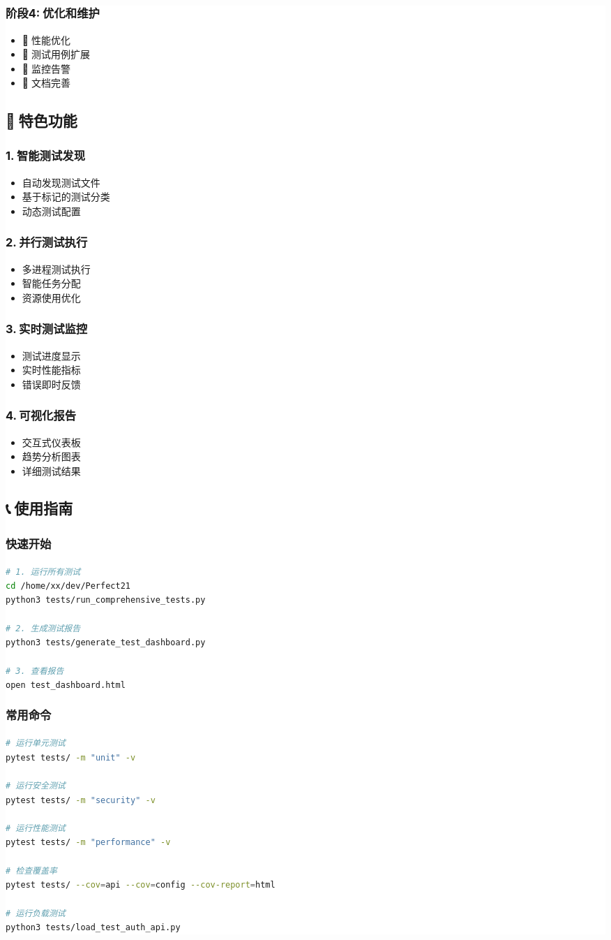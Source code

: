 ### 阶段4: 优化和维护
- 🔄 性能优化
- 🔄 测试用例扩展
- 🔄 监控告警
- 🔄 文档完善

## 🌟 特色功能

### 1. 智能测试发现
- 自动发现测试文件
- 基于标记的测试分类
- 动态测试配置

### 2. 并行测试执行
- 多进程测试执行
- 智能任务分配
- 资源使用优化

### 3. 实时测试监控
- 测试进度显示
- 实时性能指标
- 错误即时反馈

### 4. 可视化报告
- 交互式仪表板
- 趋势分析图表
- 详细测试结果

## 📞 使用指南

### 快速开始

```bash
# 1. 运行所有测试
cd /home/xx/dev/Perfect21
python3 tests/run_comprehensive_tests.py

# 2. 生成测试报告
python3 tests/generate_test_dashboard.py

# 3. 查看报告
open test_dashboard.html
```

### 常用命令

```bash
# 运行单元测试
pytest tests/ -m "unit" -v

# 运行安全测试
pytest tests/ -m "security" -v

# 运行性能测试
pytest tests/ -m "performance" -v

# 检查覆盖率
pytest tests/ --cov=api --cov=config --cov-report=html

# 运行负载测试
python3 tests/load_test_auth_api.py
```